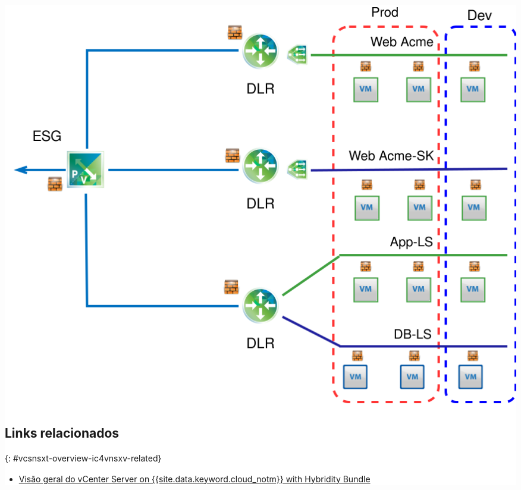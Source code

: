 ![Segurança do NSX-V](vcsnsxt-vsecurity.svg)

## Links relacionados
{: #vcsnsxt-overview-ic4vnsxv-related}

* [Visão geral do vCenter Server on {{site.data.keyword.cloud_notm}} with Hybridity Bundle](/docs/services/vmwaresolutions/archiref/vcs?topic=vmware-solutions-vcs-hybridity-intro)
